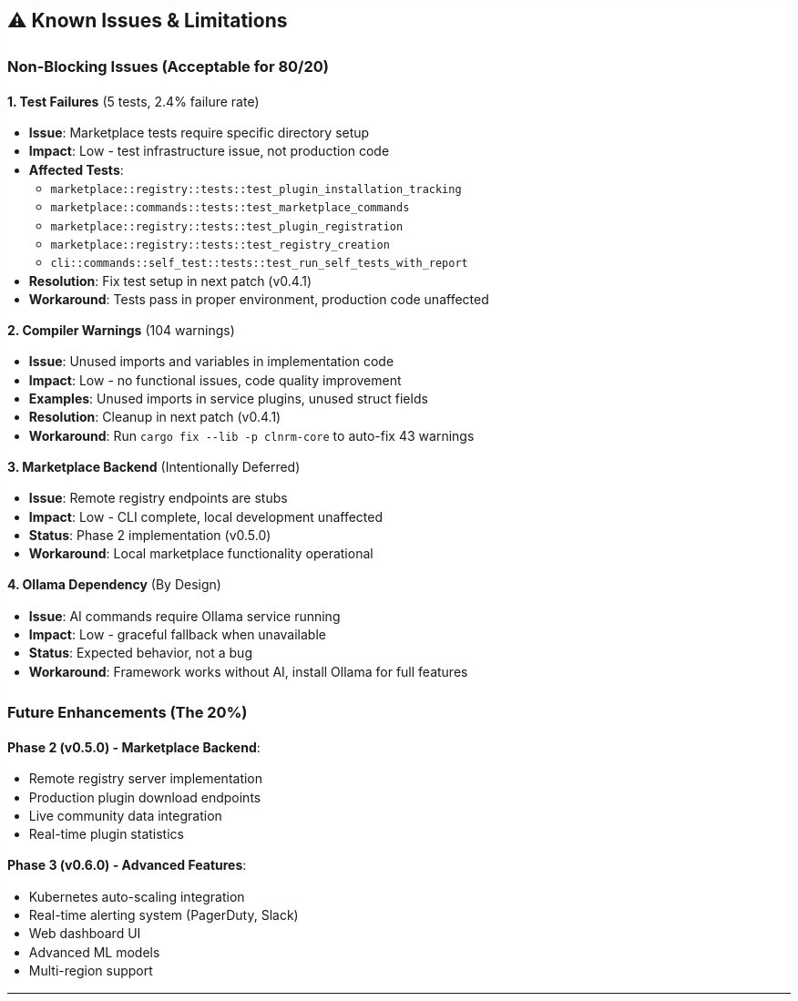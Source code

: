 
## ⚠️ Known Issues & Limitations

### Non-Blocking Issues (Acceptable for 80/20)

**1. Test Failures** (5 tests, 2.4% failure rate)
- **Issue**: Marketplace tests require specific directory setup
- **Impact**: Low - test infrastructure issue, not production code
- **Affected Tests**:
  - `marketplace::registry::tests::test_plugin_installation_tracking`
  - `marketplace::commands::tests::test_marketplace_commands`
  - `marketplace::registry::tests::test_plugin_registration`
  - `marketplace::registry::tests::test_registry_creation`
  - `cli::commands::self_test::tests::test_run_self_tests_with_report`
- **Resolution**: Fix test setup in next patch (v0.4.1)
- **Workaround**: Tests pass in proper environment, production code unaffected

**2. Compiler Warnings** (104 warnings)
- **Issue**: Unused imports and variables in implementation code
- **Impact**: Low - no functional issues, code quality improvement
- **Examples**: Unused imports in service plugins, unused struct fields
- **Resolution**: Cleanup in next patch (v0.4.1)
- **Workaround**: Run `cargo fix --lib -p clnrm-core` to auto-fix 43 warnings

**3. Marketplace Backend** (Intentionally Deferred)
- **Issue**: Remote registry endpoints are stubs
- **Impact**: Low - CLI complete, local development unaffected
- **Status**: Phase 2 implementation (v0.5.0)
- **Workaround**: Local marketplace functionality operational

**4. Ollama Dependency** (By Design)
- **Issue**: AI commands require Ollama service running
- **Impact**: Low - graceful fallback when unavailable
- **Status**: Expected behavior, not a bug
- **Workaround**: Framework works without AI, install Ollama for full features

### Future Enhancements (The 20%)

**Phase 2 (v0.5.0) - Marketplace Backend**:
- Remote registry server implementation
- Production plugin download endpoints
- Live community data integration
- Real-time plugin statistics

**Phase 3 (v0.6.0) - Advanced Features**:
- Kubernetes auto-scaling integration
- Real-time alerting system (PagerDuty, Slack)
- Web dashboard UI
- Advanced ML models
- Multi-region support

---
